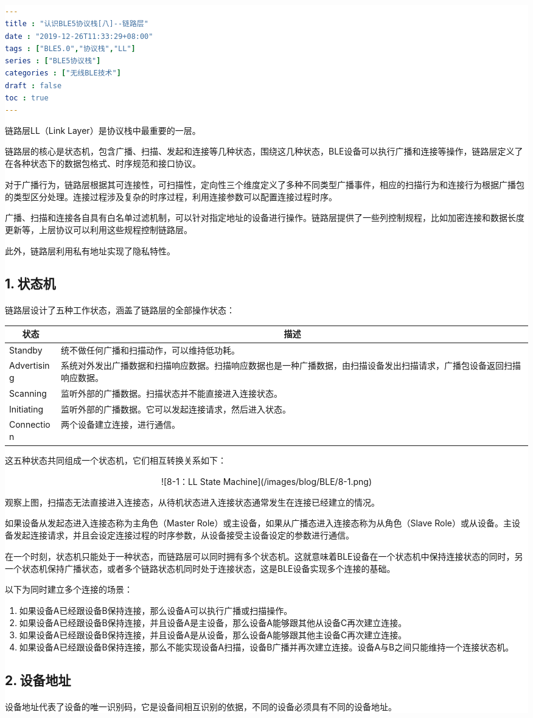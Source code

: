 ```yaml
---
title : "认识BLE5协议栈[八]--链路层"
date : "2019-12-26T11:33:29+08:00"
tags : ["BLE5.0","协议栈","LL"]
series : ["BLE5协议栈"]
categories : ["无线BLE技术"]
draft : false
toc : true
---
```


链路层LL（Link Layer）是协议栈中最重要的一层。

链路层的核心是状态机，包含广播、扫描、发起和连接等几种状态，围绕这几种状态，BLE设备可以执行广播和连接等操作，链路层定义了在各种状态下的数据包格式、时序规范和接口协议。



对于广播行为，链路层根据其可连接性，可扫描性，定向性三个维度定义了多种不同类型广播事件，相应的扫描行为和连接行为根据广播包的类型区分处理。连接过程涉及复杂的时序过程，利用连接参数可以配置连接过程时序。

广播、扫描和连接各自具有白名单过滤机制，可以针对指定地址的设备进行操作。链路层提供了一些列控制规程，比如加密连接和数据长度更新等，上层协议可以利用这些规程控制链路层。

此外，链路层利用私有地址实现了隐私特性。

## 1. 状态机
链路层设计了五种工作状态，涵盖了链路层的全部操作状态：

状态 | 描述
---|---
Standby | 统不做任何广播和扫描动作，可以维持低功耗。
Advertising | 系统对外发出广播数据和扫描响应数据。扫描响应数据也是一种广播数据，由扫描设备发出扫描请求，广播包设备返回扫描响应数据。
Scanning | 监听外部的广播数据。扫描状态并不能直接进入连接状态。
Initiating | 监听外部的广播数据。它可以发起连接请求，然后进入状态。
Connection |两个设备建立连接，进行通信。

这五种状态共同组成一个状态机，它们相互转换关系如下：

<center>![8-1：LL State Machine](/images/blog/BLE/8-1.png)</center>

观察上图，扫描态无法直接进入连接态，从待机状态进入连接状态通常发生在连接已经建立的情况。

如果设备从发起态进入连接态称为主角色（Master Role）或主设备，如果从广播态进入连接态称为从角色（Slave Role）或从设备。主设备发起连接请求，并且会设定连接过程的时序参数，从设备接受主设备设定的参数进行通信。

在一个时刻，状态机只能处于一种状态，而链路层可以同时拥有多个状态机。这就意味着BLE设备在一个状态机中保持连接状态的同时，另一个状态机保持广播状态，或者多个链路状态机同时处于连接状态，这是BLE设备实现多个连接的基础。

以下为同时建立多个连接的场景：

1. 如果设备A已经跟设备B保持连接，那么设备A可以执行广播或扫描操作。
1. 如果设备A已经跟设备B保持连接，并且设备A是主设备，那么设备A能够跟其他从设备C再次建立连接。
1. 如果设备A已经跟设备B保持连接，并且设备A是从设备，那么设备A能够跟其他主设备C再次建立连接。
1. 如果设备A已经跟设备B保持连接，那么不能实现设备A扫描，设备B广播并再次建立连接。设备A与B之间只能维持一个连接状态机。

## 2. 设备地址
设备地址代表了设备的唯一识别码，它是设备间相互识别的依据，不同的设备必须具有不同的设备地址。
